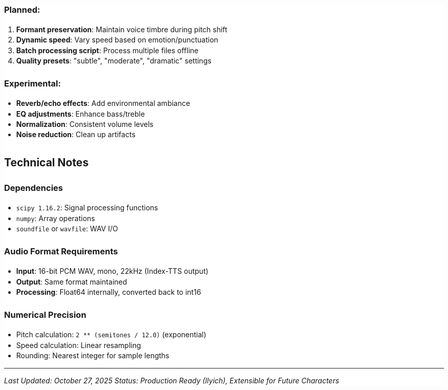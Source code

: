 ### Planned:
1. **Formant preservation**: Maintain voice timbre during pitch shift
2. **Dynamic speed**: Vary speed based on emotion/punctuation
3. **Batch processing script**: Process multiple files offline
4. **Quality presets**: "subtle", "moderate", "dramatic" settings

### Experimental:
- **Reverb/echo effects**: Add environmental ambiance
- **EQ adjustments**: Enhance bass/treble
- **Normalization**: Consistent volume levels
- **Noise reduction**: Clean up artifacts

## Technical Notes

### Dependencies
- `scipy 1.16.2`: Signal processing functions
- `numpy`: Array operations
- `soundfile` or `wavfile`: WAV I/O

### Audio Format Requirements
- **Input**: 16-bit PCM WAV, mono, 22kHz (Index-TTS output)
- **Output**: Same format maintained
- **Processing**: Float64 internally, converted back to int16

### Numerical Precision
- Pitch calculation: `2 ** (semitones / 12.0)` (exponential)
- Speed calculation: Linear resampling
- Rounding: Nearest integer for sample lengths

---

*Last Updated: October 27, 2025*
*Status: Production Ready (Ilyich), Extensible for Future Characters*
